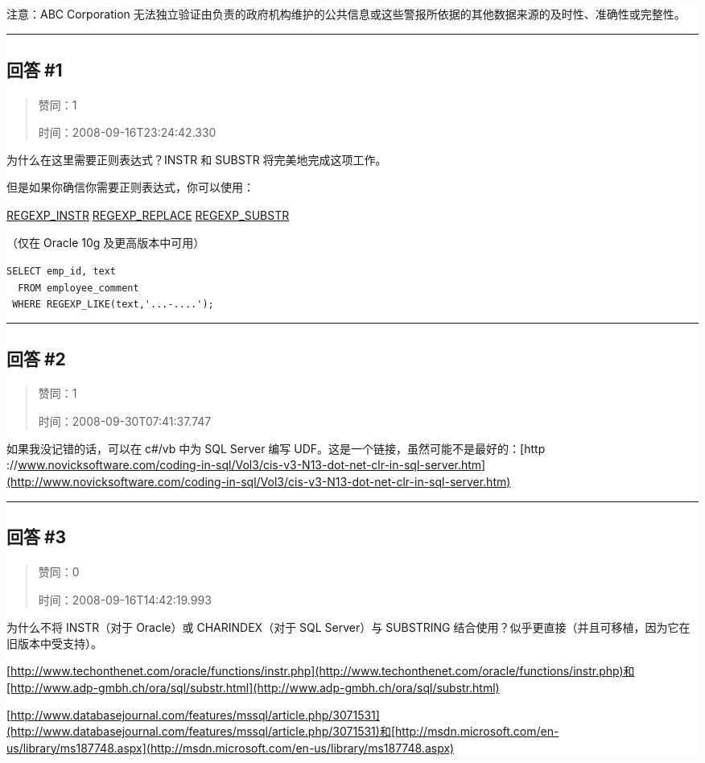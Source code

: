 注意：ABC Corporation 无法独立验证由负责的政府机构维护的公共信息或这些警报所依据的其他数据来源的及时性、准确性或完整性。

* * *

## 回答 #1

> 赞同：1
> 
> 时间：2008-09-16T23:24:42.330

为什么在这里需要正则表达式？INSTR 和 SUBSTR 将完美地完成这项工作。

但是如果你确信你需要正则表达式，你可以使用：

[REGEXP_INSTR](http://download.oracle.com/docs/cd/B19306_01/server.102/b14200/functions129.htm#i1239887)
[REGEXP_REPLACE](http://download.oracle.com/docs/cd/B19306_01/server.102/b14200/functions130.htm#i1305521)
[REGEXP_SUBSTR](http://download.oracle.com/docs/cd/B19306_01/server.102/b14200/functions131.htm#i1239858)

（仅在 Oracle 10g 及更高版本中可用）

```
SELECT emp_id, text
  FROM employee_comment
 WHERE REGEXP_LIKE(text,'...-....'); 
```

* * *

## 回答 #2

> 赞同：1
> 
> 时间：2008-09-30T07:41:37.747

如果我没记错的话，可以在 c#/vb 中为 SQL Server 编写 UDF。这是一个链接，虽然可能不是最好的：[http ://www.novicksoftware.com/coding-in-sql/Vol3/cis-v3-N13-dot-net-clr-in-sql-server.htm](http://www.novicksoftware.com/coding-in-sql/Vol3/cis-v3-N13-dot-net-clr-in-sql-server.htm)

* * *

## 回答 #3

> 赞同：0
> 
> 时间：2008-09-16T14:42:19.993

为什么不将 INSTR（对于 Oracle）或 CHARINDEX（对于 SQL Server）与 SUBSTRING 结合使用？似乎更直接（并且可移植，因为它在旧版本中受支持）。

[http://www.techonthenet.com/oracle/functions/instr.php](http://www.techonthenet.com/oracle/functions/instr.php)和[http://www.adp-gmbh.ch/ora/sql/substr.html](http://www.adp-gmbh.ch/ora/sql/substr.html)

[http://www.databasejournal.com/features/mssql/article.php/3071531](http://www.databasejournal.com/features/mssql/article.php/3071531)和[http://msdn.microsoft.com/en-us/library/ms187748.aspx](http://msdn.microsoft.com/en-us/library/ms187748.aspx)

